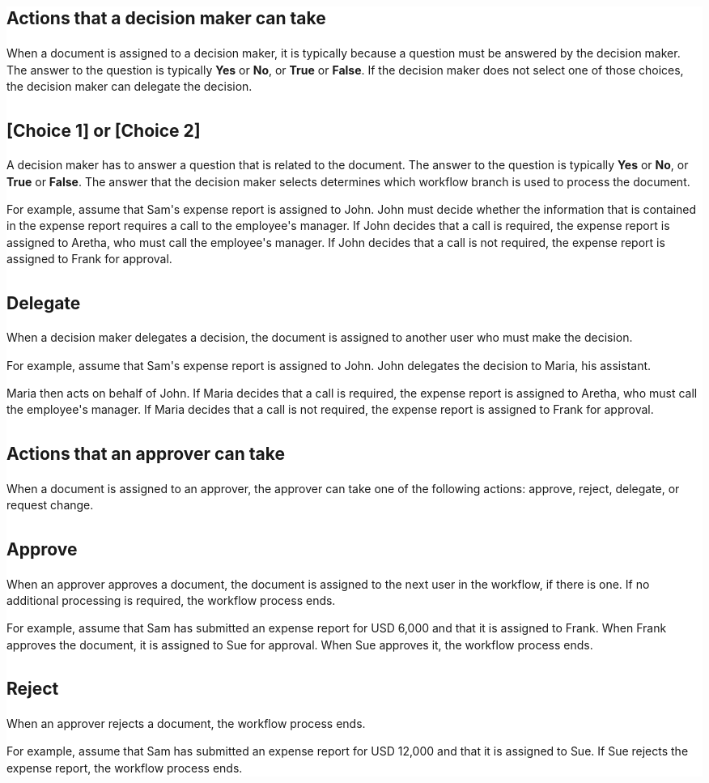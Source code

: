 ## Actions that a decision maker can take

When a document is assigned to a decision maker, it is typically because a question must be answered by the decision maker. The answer to the question is typically **Yes** or **No**, or **True** or **False**. If the decision maker does not select one of those choices, the decision maker can delegate the decision.

## \[Choice 1\] or \[Choice 2\]

A decision maker has to answer a question that is related to the document. The answer to the question is typically **Yes** or **No**, or **True** or **False**. The answer that the decision maker selects determines which workflow branch is used to process the document.

For example, assume that Sam's expense report is assigned to John. John must decide whether the information that is contained in the expense report requires a call to the employee's manager. If John decides that a call is required, the expense report is assigned to Aretha, who must call the employee's manager. If John decides that a call is not required, the expense report is assigned to Frank for approval.

## Delegate

When a decision maker delegates a decision, the document is assigned to another user who must make the decision.

For example, assume that Sam's expense report is assigned to John. John delegates the decision to Maria, his assistant.

Maria then acts on behalf of John. If Maria decides that a call is required, the expense report is assigned to Aretha, who must call the employee's manager. If Maria decides that a call is not required, the expense report is assigned to Frank for approval.

## Actions that an approver can take

When a document is assigned to an approver, the approver can take one of the following actions: approve, reject, delegate, or request change.

## Approve

When an approver approves a document, the document is assigned to the next user in the workflow, if there is one. If no additional processing is required, the workflow process ends.

For example, assume that Sam has submitted an expense report for USD 6,000 and that it is assigned to Frank. When Frank approves the document, it is assigned to Sue for approval. When Sue approves it, the workflow process ends.

## Reject

When an approver rejects a document, the workflow process ends.

For example, assume that Sam has submitted an expense report for USD 12,000 and that it is assigned to Sue. If Sue rejects the expense report, the workflow process ends.
